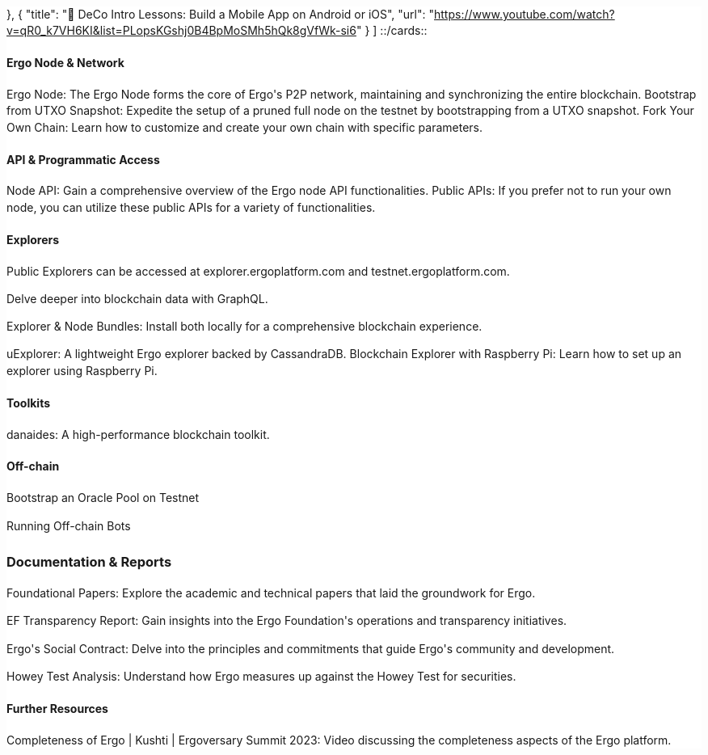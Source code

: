   },
  {
    "title": "📕 DeCo Intro Lessons: Build a Mobile App on Android or iOS",
    "url": "https://www.youtube.com/watch?v=qR0_k7VH6KI&list=PLopsKGshj0B4BpMoSMh5hQk8gVfWk-si6"
  }
]
::/cards::

#### Ergo Node & Network
Ergo Node: The Ergo Node forms the core of Ergo's P2P network, maintaining and synchronizing the entire blockchain.
Bootstrap from UTXO Snapshot: Expedite the setup of a pruned full node on the testnet by bootstrapping from a UTXO snapshot.
Fork Your Own Chain: Learn how to customize and create your own chain with specific parameters.

#### API & Programmatic Access
Node API: Gain a comprehensive overview of the Ergo node API functionalities.
Public APIs: If you prefer not to run your own node, you can utilize these public APIs for a variety of functionalities.

#### Explorers
Public Explorers can be accessed at explorer.ergoplatform.com and testnet.ergoplatform.com.


Delve deeper into blockchain data with GraphQL.


Explorer & Node Bundles: Install both locally for a comprehensive blockchain experience.

uExplorer: A lightweight Ergo explorer backed by CassandraDB.
Blockchain Explorer with Raspberry Pi: Learn how to set up an explorer using Raspberry Pi.

#### Toolkits
danaides: A high-performance blockchain toolkit.

#### Off-chain
Bootstrap an Oracle Pool on Testnet


Running Off-chain Bots

### Documentation & Reports
Foundational Papers: Explore the academic and technical papers that laid the groundwork for Ergo.


EF Transparency Report: Gain insights into the Ergo Foundation's operations and transparency initiatives.


Ergo's Social Contract: Delve into the principles and commitments that guide Ergo's community and development.

Howey Test Analysis: Understand how Ergo measures up against the Howey Test for securities.

#### Further Resources
Completeness of Ergo | Kushti | Ergoversary Summit 2023: Video discussing the completeness aspects of the Ergo platform.
